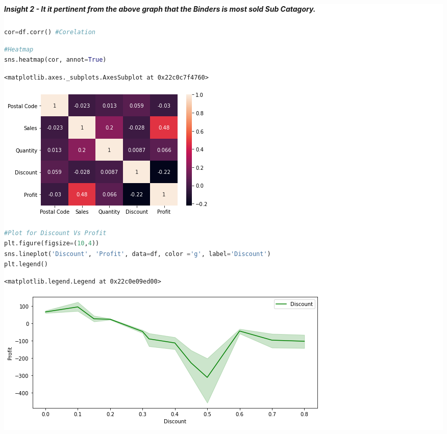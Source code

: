 
##### Insight 2 - It it pertinent from the above graph that the Binders is most sold Sub Catagory.


```python
cor=df.corr() #Corelation 
```


```python
#Heatmap
sns.heatmap(cor, annot=True)
```




    <matplotlib.axes._subplots.AxesSubplot at 0x22c0c7f4760>




![png](output_25_1.png)





```python
#Plot for Discount Vs Profit
plt.figure(figsize=(10,4))
sns.lineplot('Discount', 'Profit', data=df, color ='g', label='Discount')
plt.legend()
```




    <matplotlib.legend.Legend at 0x22c0e09ed00>




![png](output_27_1.png)
